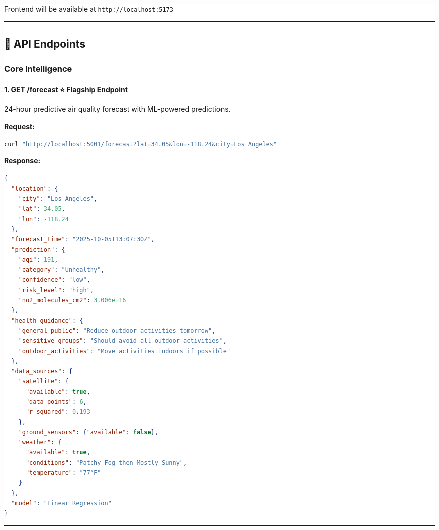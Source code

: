 Frontend will be available at `http://localhost:5173`

---

## 📡 API Endpoints

### **Core Intelligence**

#### **1. GET /forecast** ⭐ Flagship Endpoint
24-hour predictive air quality forecast with ML-powered predictions.

**Request:**
```bash
curl "http://localhost:5001/forecast?lat=34.05&lon=-118.24&city=Los Angeles"
```

**Response:**
```json
{
  "location": {
    "city": "Los Angeles",
    "lat": 34.05,
    "lon": -118.24
  },
  "forecast_time": "2025-10-05T13:07:30Z",
  "prediction": {
    "aqi": 191,
    "category": "Unhealthy",
    "confidence": "low",
    "risk_level": "high",
    "no2_molecules_cm2": 3.006e+16
  },
  "health_guidance": {
    "general_public": "Reduce outdoor activities tomorrow",
    "sensitive_groups": "Should avoid all outdoor activities",
    "outdoor_activities": "Move activities indoors if possible"
  },
  "data_sources": {
    "satellite": {
      "available": true,
      "data_points": 6,
      "r_squared": 0.193
    },
    "ground_sensors": {"available": false},
    "weather": {
      "available": true,
      "conditions": "Patchy Fog then Mostly Sunny",
      "temperature": "77°F"
    }
  },
  "model": "Linear Regression"
}
```

---